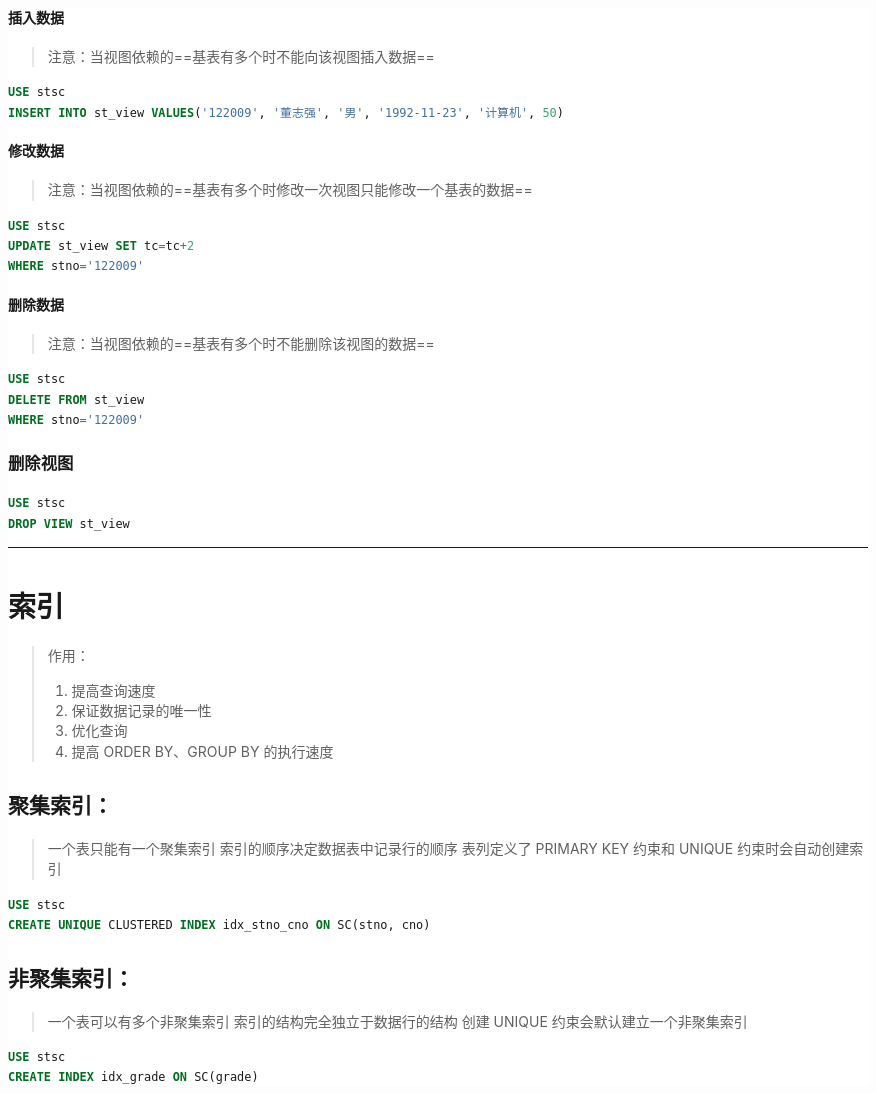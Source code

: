#### 插入数据
> 注意：当视图依赖的==基表有多个时不能向该视图插入数据==
```SQL
USE stsc
INSERT INTO st_view VALUES('122009', '董志强', '男', '1992-11-23', '计算机', 50)
```

#### 修改数据
> 注意：当视图依赖的==基表有多个时修改一次视图只能修改一个基表的数据==
```SQL
USE stsc
UPDATE st_view SET tc=tc+2
WHERE stno='122009'
```

#### 删除数据
> 注意：当视图依赖的==基表有多个时不能删除该视图的数据==
```SQL
USE stsc
DELETE FROM st_view
WHERE stno='122009'
```

### 删除视图
```SQL
USE stsc
DROP VIEW st_view
```
---

# 索引
> 作用：
> 	1. 提高查询速度
> 	2. 保证数据记录的唯一性
> 	3. 优化查询
> 	4. 提高 ORDER BY、GROUP BY 的执行速度

## 聚集索引：
>	一个表只能有一个聚集索引
>	索引的顺序决定数据表中记录行的顺序
>	表列定义了 PRIMARY KEY 约束和 UNIQUE 约束时会自动创建索引
```SQl
USE stsc
CREATE UNIQUE CLUSTERED INDEX idx_stno_cno ON SC(stno, cno)
```

## 非聚集索引：
>	一个表可以有多个非聚集索引
>	索引的结构完全独立于数据行的结构
>	创建 UNIQUE 约束会默认建立一个非聚集索引
```SQl
USE stsc
CREATE INDEX idx_grade ON SC(grade)
```
